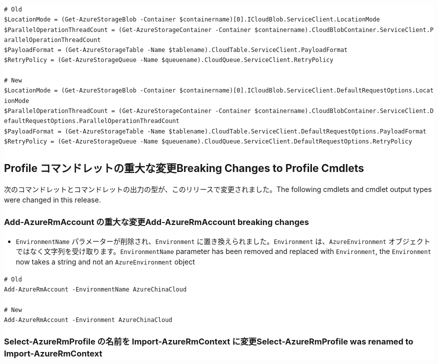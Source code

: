 ```powershell-interactive
# Old
$LocationMode = (Get-AzureStorageBlob -Container $containername)[0].ICloudBlob.ServiceClient.LocationMode       
$ParallelOperationThreadCount = (Get-AzureStorageContainer -Container $containername).CloudBlobContainer.ServiceClient.ParallelOperationThreadCount
$PayloadFormat = (Get-AzureStorageTable -Name $tablename).CloudTable.ServiceClient.PayloadFormat
$RetryPolicy = (Get-AzureStorageQueue -Name $queuename).CloudQueue.ServiceClient.RetryPolicy

# New
$LocationMode = (Get-AzureStorageBlob -Container $containername)[0].ICloudBlob.ServiceClient.DefaultRequestOptions.LocationMode     
$ParallelOperationThreadCount = (Get-AzureStorageContainer -Container $containername).CloudBlobContainer.ServiceClient.DefaultRequestOptions.ParallelOperationThreadCount
$PayloadFormat = (Get-AzureStorageTable -Name $tablename).CloudTable.ServiceClient.DefaultRequestOptions.PayloadFormat
$RetryPolicy = (Get-AzureStorageQueue -Name $queuename).CloudQueue.ServiceClient.DefaultRequestOptions.RetryPolicy
```

## <a name="breaking-changes-to-profile-cmdlets"></a><span data-ttu-id="9a0a3-189">Profile コマンドレットの重大な変更</span><span class="sxs-lookup"><span data-stu-id="9a0a3-189">Breaking Changes to Profile Cmdlets</span></span>

<span data-ttu-id="9a0a3-190">次のコマンドレットとコマンドレットの出力の型が、このリリースで変更されました。</span><span class="sxs-lookup"><span data-stu-id="9a0a3-190">The following cmdlets and cmdlet output types were changed in this release.</span></span>

### <a name="add-azurermaccount-breaking-changes"></a><span data-ttu-id="9a0a3-191">Add-AzureRmAccount の重大な変更</span><span class="sxs-lookup"><span data-stu-id="9a0a3-191">Add-AzureRmAccount breaking changes</span></span>

- <span data-ttu-id="9a0a3-192">```EnvironmentName``` パラメーターが削除され、```Environment``` に置き換えられました。```Environment``` は、```AzureEnvironment``` オブジェクトではなく文字列を受け取ります。</span><span class="sxs-lookup"><span data-stu-id="9a0a3-192">```EnvironmentName``` parameter has been removed and replaced with ```Environment```, the ```Environment``` now takes a string and not an ```AzureEnvironment``` object</span></span>

```powershell-interactive
# Old
Add-AzureRmAccount -EnvironmentName AzureChinaCloud

# New
Add-AzureRmAccount -Environment AzureChinaCloud
```

### <a name="select-azurermprofile-was-renamed-to-import-azurermcontext"></a><span data-ttu-id="9a0a3-193">Select-AzureRmProfile の名前を Import-AzureRmContext に変更</span><span class="sxs-lookup"><span data-stu-id="9a0a3-193">Select-AzureRmProfile was renamed to Import-AzureRmContext</span></span>
